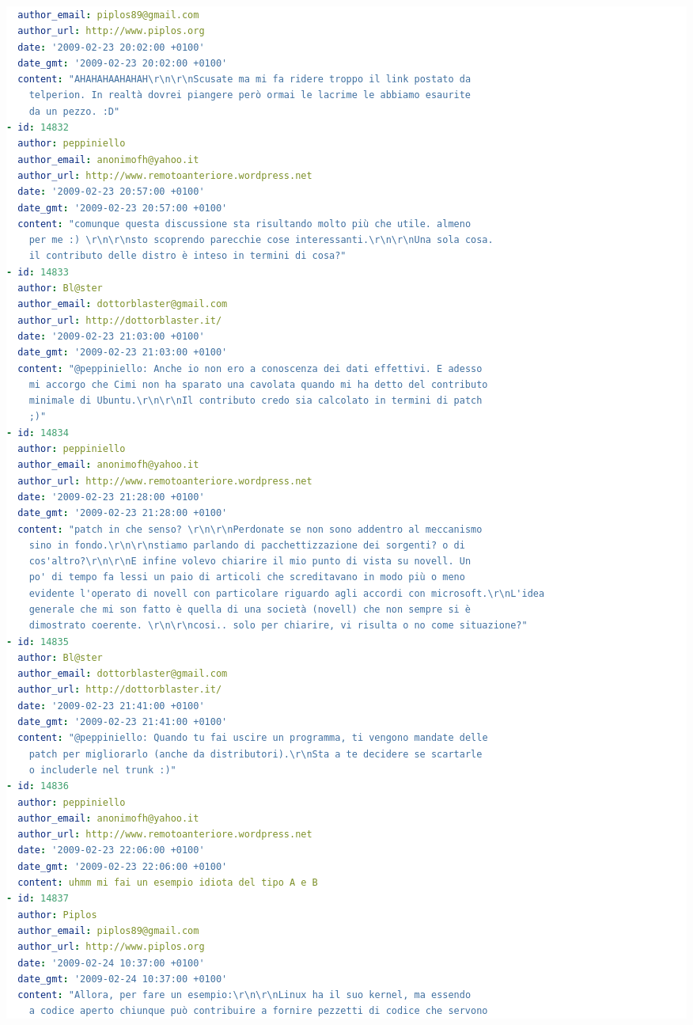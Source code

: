```yaml
  author_email: piplos89@gmail.com
  author_url: http://www.piplos.org
  date: '2009-02-23 20:02:00 +0100'
  date_gmt: '2009-02-23 20:02:00 +0100'
  content: "AHAHAHAAHAHAH\r\n\r\nScusate ma mi fa ridere troppo il link postato da
    telperion. In realtà dovrei piangere però ormai le lacrime le abbiamo esaurite
    da un pezzo. :D"
- id: 14832
  author: peppiniello
  author_email: anonimofh@yahoo.it
  author_url: http://www.remotoanteriore.wordpress.net
  date: '2009-02-23 20:57:00 +0100'
  date_gmt: '2009-02-23 20:57:00 +0100'
  content: "comunque questa discussione sta risultando molto più che utile. almeno
    per me :) \r\n\r\nsto scoprendo parecchie cose interessanti.\r\n\r\nUna sola cosa.
    il contributo delle distro è inteso in termini di cosa?"
- id: 14833
  author: Bl@ster
  author_email: dottorblaster@gmail.com
  author_url: http://dottorblaster.it/
  date: '2009-02-23 21:03:00 +0100'
  date_gmt: '2009-02-23 21:03:00 +0100'
  content: "@peppiniello: Anche io non ero a conoscenza dei dati effettivi. E adesso
    mi accorgo che Cimi non ha sparato una cavolata quando mi ha detto del contributo
    minimale di Ubuntu.\r\n\r\nIl contributo credo sia calcolato in termini di patch
    ;)"
- id: 14834
  author: peppiniello
  author_email: anonimofh@yahoo.it
  author_url: http://www.remotoanteriore.wordpress.net
  date: '2009-02-23 21:28:00 +0100'
  date_gmt: '2009-02-23 21:28:00 +0100'
  content: "patch in che senso? \r\n\r\nPerdonate se non sono addentro al meccanismo
    sino in fondo.\r\n\r\nstiamo parlando di pacchettizzazione dei sorgenti? o di
    cos'altro?\r\n\r\nE infine volevo chiarire il mio punto di vista su novell. Un
    po' di tempo fa lessi un paio di articoli che screditavano in modo più o meno
    evidente l'operato di novell con particolare riguardo agli accordi con microsoft.\r\nL'idea
    generale che mi son fatto è quella di una società (novell) che non sempre si è
    dimostrato coerente. \r\n\r\ncosi.. solo per chiarire, vi risulta o no come situazione?"
- id: 14835
  author: Bl@ster
  author_email: dottorblaster@gmail.com
  author_url: http://dottorblaster.it/
  date: '2009-02-23 21:41:00 +0100'
  date_gmt: '2009-02-23 21:41:00 +0100'
  content: "@peppiniello: Quando tu fai uscire un programma, ti vengono mandate delle
    patch per migliorarlo (anche da distributori).\r\nSta a te decidere se scartarle
    o includerle nel trunk :)"
- id: 14836
  author: peppiniello
  author_email: anonimofh@yahoo.it
  author_url: http://www.remotoanteriore.wordpress.net
  date: '2009-02-23 22:06:00 +0100'
  date_gmt: '2009-02-23 22:06:00 +0100'
  content: uhmm mi fai un esempio idiota del tipo A e B
- id: 14837
  author: Piplos
  author_email: piplos89@gmail.com
  author_url: http://www.piplos.org
  date: '2009-02-24 10:37:00 +0100'
  date_gmt: '2009-02-24 10:37:00 +0100'
  content: "Allora, per fare un esempio:\r\n\r\nLinux ha il suo kernel, ma essendo
    a codice aperto chiunque può contribuire a fornire pezzetti di codice che servono
```